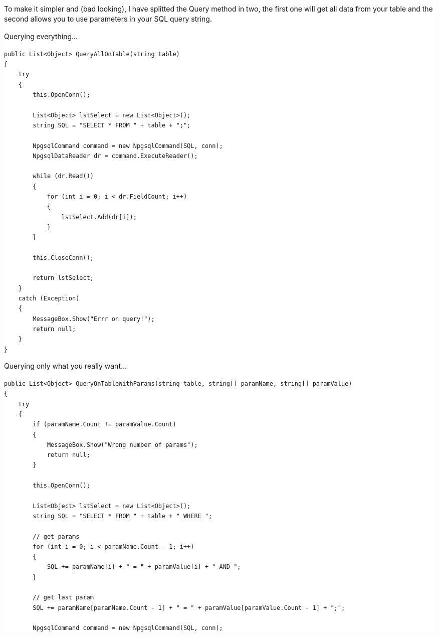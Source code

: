 To make it simpler and (bad looking), I have splitted the Query method in two, the first one will get all data from your table and the second allows you to use parameters in your SQL query string.

Querying everything...

```
public List<Object> QueryAllOnTable(string table)
{
    try
    {
        this.OpenConn();

        List<Object> lstSelect = new List<Object>();
        string SQL = "SELECT * FROM " + table + ";";

        NpgsqlCommand command = new NpgsqlCommand(SQL, conn);
        NpgsqlDataReader dr = command.ExecuteReader();

        while (dr.Read())
        {
            for (int i = 0; i < dr.FieldCount; i++)
            {
                lstSelect.Add(dr[i]);                        
            }                    
        }

        this.CloseConn();

        return lstSelect;                            
    }
    catch (Exception)
    {
        MessageBox.Show("Errr on query!");
        return null;
    }            
}
```

Querying only what you really want...

```
public List<Object> QueryOnTableWithParams(string table, string[] paramName, string[] paramValue)
{
    try
    {
        if (paramName.Count != paramValue.Count)
        {
            MessageBox.Show("Wrong number of params");
            return null;
        }

        this.OpenConn();

        List<Object> lstSelect = new List<Object>();
        string SQL = "SELECT * FROM " + table + " WHERE ";

        // get params
        for (int i = 0; i < paramName.Count - 1; i++)
        {
            SQL += paramName[i] + " = " + paramValue[i] + " AND ";
        }

        // get last param
        SQL += paramName[paramName.Count - 1] + " = " + paramValue[paramValue.Count - 1] + ";";

        NpgsqlCommand command = new NpgsqlCommand(SQL, conn);
```

[npgsql]: http://www.npgsql.org/
[doc]: http://www.npgsql.org/doc/
[dll]: http://dl.dropbox.com/u/5986982/Npgsql.rar
[ref]: http://msdn.microsoft.com/pt-br/library/618ayhy6.aspx